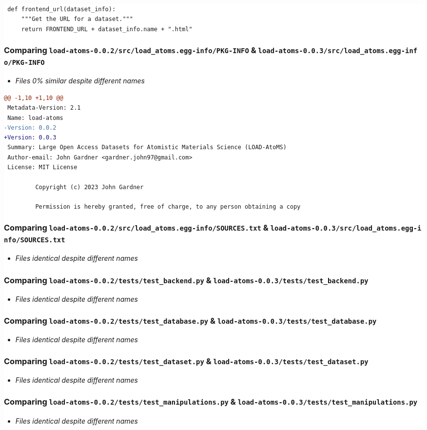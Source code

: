 ```diff
 def frontend_url(dataset_info):
     """Get the URL for a dataset."""
     return FRONTEND_URL + dataset_info.name + ".html"
```

### Comparing `load-atoms-0.0.2/src/load_atoms.egg-info/PKG-INFO` & `load-atoms-0.0.3/src/load_atoms.egg-info/PKG-INFO`

 * *Files 0% similar despite different names*

```diff
@@ -1,10 +1,10 @@
 Metadata-Version: 2.1
 Name: load-atoms
-Version: 0.0.2
+Version: 0.0.3
 Summary: Large Open Access Datasets for Atomistic Materials Science (LOAD-AtoMS)
 Author-email: John Gardner <gardner.john97@gmail.com>
 License: MIT License
         
         Copyright (c) 2023 John Gardner
         
         Permission is hereby granted, free of charge, to any person obtaining a copy
```

### Comparing `load-atoms-0.0.2/src/load_atoms.egg-info/SOURCES.txt` & `load-atoms-0.0.3/src/load_atoms.egg-info/SOURCES.txt`

 * *Files identical despite different names*

### Comparing `load-atoms-0.0.2/tests/test_backend.py` & `load-atoms-0.0.3/tests/test_backend.py`

 * *Files identical despite different names*

### Comparing `load-atoms-0.0.2/tests/test_database.py` & `load-atoms-0.0.3/tests/test_database.py`

 * *Files identical despite different names*

### Comparing `load-atoms-0.0.2/tests/test_dataset.py` & `load-atoms-0.0.3/tests/test_dataset.py`

 * *Files identical despite different names*

### Comparing `load-atoms-0.0.2/tests/test_manipulations.py` & `load-atoms-0.0.3/tests/test_manipulations.py`

 * *Files identical despite different names*

